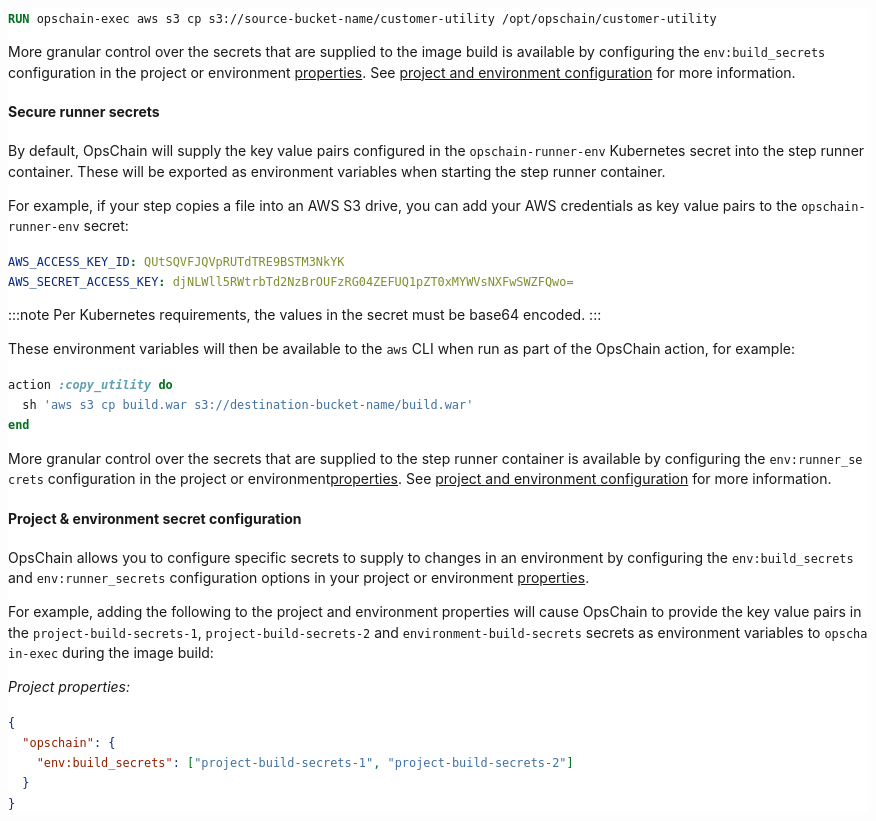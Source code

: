 ```dockerfile
RUN opschain-exec aws s3 cp s3://source-bucket-name/customer-utility /opt/opschain/customer-utility
```

More granular control over the secrets that are supplied to the image build is available by configuring the `env:build_secrets` configuration in the project or environment [properties](properties.md#secrets). See [project and environment configuration](#project--environment-secret-configuration) for more information.

#### Secure runner secrets

By default, OpsChain will supply the key value pairs configured in the `opschain-runner-env` Kubernetes secret into the step runner container. These will be exported as environment variables when starting the step runner container.

For example, if your step copies a file into an AWS S3 drive, you can add your AWS credentials as key value pairs to the `opschain-runner-env` secret:

```yaml
AWS_ACCESS_KEY_ID: QUtSQVFJQVpRUTdTRE9BSTM3NkYK
AWS_SECRET_ACCESS_KEY: djNLWll5RWtrbTd2NzBrOUFzRG04ZEFUQ1pZT0xMYWVsNXFwSWZFQwo=
```

:::note
Per Kubernetes requirements, the values in the secret must be base64 encoded.
:::

These environment variables will then be available to the `aws` CLI when run as part of the OpsChain action, for example:

```ruby
action :copy_utility do
  sh 'aws s3 cp build.war s3://destination-bucket-name/build.war'
end
```

More granular control over the secrets that are supplied to the step runner container is available by configuring the `env:runner_secrets` configuration in the project or environment[properties](properties.md#secrets). See [project and environment configuration](#project--environment-secret-configuration) for more information.

#### Project & environment secret configuration

OpsChain allows you to configure specific secrets to supply to changes in an environment by configuring the `env:build_secrets` and `env:runner_secrets` configuration options in your project or environment [properties](properties.md#secrets).

For example, adding the following to the project and environment properties will cause OpsChain to provide the key value pairs in the `project-build-secrets-1`, `project-build-secrets-2` and `environment-build-secrets` secrets as environment variables to `opschain-exec` during the image build:

_Project properties:_

```json
{
  "opschain": {
    "env:build_secrets": ["project-build-secrets-1", "project-build-secrets-2"]
  }
}
```
